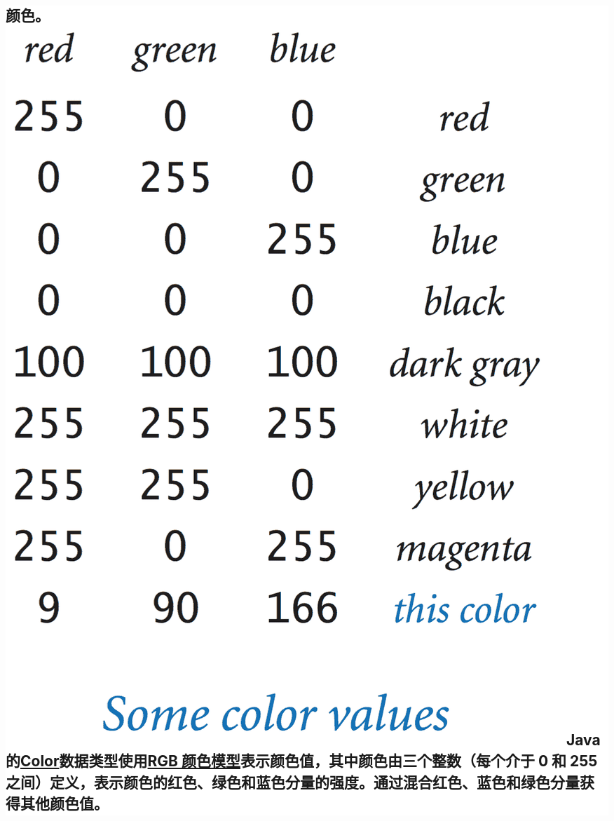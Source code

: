 ## 颜色。 ![颜色值](img/1306dc4a198441336d2f659e8cec55e3.png) Java 的[Color](https://docs.oracle.com/javase/8/docs/api/java/awt/Color.html)数据类型使用[RGB 颜色模型](https://en.wikipedia.org/wiki/RGB_color_model)表示颜色值，其中颜色由三个整数（每个介于 0 和 255 之间）定义，表示颜色的红色、绿色和蓝色分量的强度。通过混合红色、蓝色和绿色分量获得其他颜色值。
